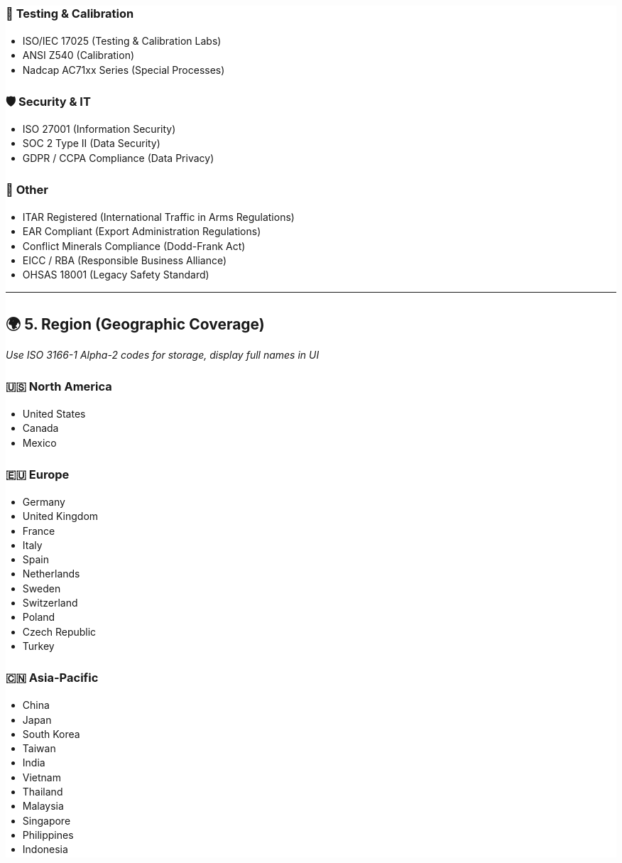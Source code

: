 ### 🧪 **Testing & Calibration**
- ISO/IEC 17025 (Testing & Calibration Labs)
- ANSI Z540 (Calibration)
- Nadcap AC71xx Series (Special Processes)

### 🛡️ **Security & IT**
- ISO 27001 (Information Security)
- SOC 2 Type II (Data Security)
- GDPR / CCPA Compliance (Data Privacy)

### 🏅 **Other**
- ITAR Registered (International Traffic in Arms Regulations)
- EAR Compliant (Export Administration Regulations)
- Conflict Minerals Compliance (Dodd-Frank Act)
- EICC / RBA (Responsible Business Alliance)
- OHSAS 18001 (Legacy Safety Standard)

---

## 🌍 **5. Region (Geographic Coverage)**  
*Use ISO 3166-1 Alpha-2 codes for storage, display full names in UI*

### 🇺🇸 **North America**
- United States
- Canada
- Mexico

### 🇪🇺 **Europe**
- Germany
- United Kingdom
- France
- Italy
- Spain
- Netherlands
- Sweden
- Switzerland
- Poland
- Czech Republic
- Turkey

### 🇨🇳 **Asia-Pacific**
- China
- Japan
- South Korea
- Taiwan
- India
- Vietnam
- Thailand
- Malaysia
- Singapore
- Philippines
- Indonesia
